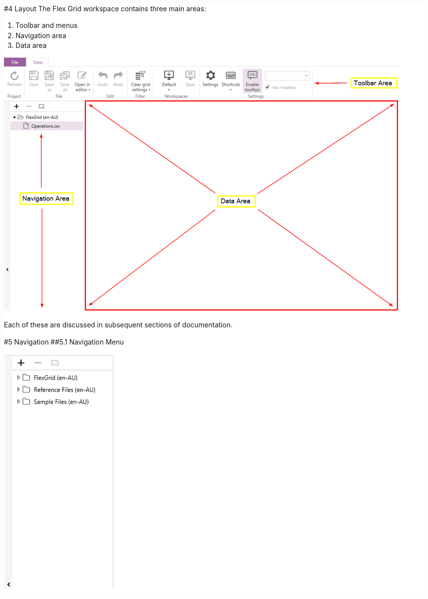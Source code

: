#4	Layout
The Flex Grid workspace contains three main areas:

1. Toolbar and menus
2. Navigation area
3. Data area

![](images/FlexGrid_Areas.png)

Each of these are discussed in subsequent sections of documentation. 

#5 Navigation
##5.1 Navigation Menu

![](images/NavigationTree.png) 